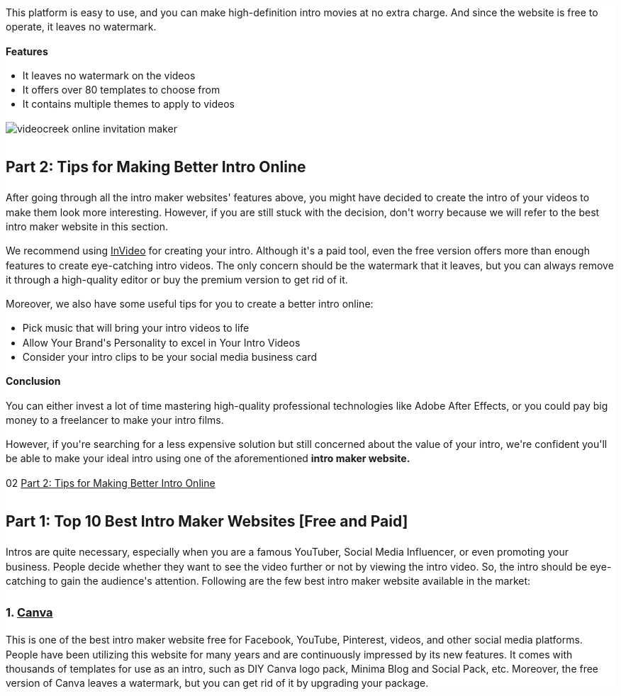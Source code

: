 This platform is easy to use, and you can make high-definition intro movies at no extra charge. And since the website is free to operate, it leaves no watermark.

**Features**

* It leaves no watermark on the videos
* It offers over 80 templates to choose from
* It contains multiple themes to apply to videos

![videocreek online invitation maker](https://images.wondershare.com/filmora/article-images/videocreek-online-invitation-maker.jpg)

## Part 2: Tips for Making Better Intro Online

After going through all the intro maker websites' features above, you might have decided to create the intro of your videos to make them look more interesting. However, if you are still stuck with the decision, don't worry because we will refer to the best intro maker website in this section.

We recommend using [InVideo](https://invideo.io/make/free-intro-maker-without-watermark/) for creating your intro. Although it's a paid tool, even the free version offers more than enough features to create eye-catching intro videos. The only concern should be the watermark that it leaves, but you can always remove it through a high-quality editor or buy the premium version to get rid of it.

Moreover, we also have some useful tips for you to create a better intro online:

* Pick music that will bring your intro videos to life
* Allow Your Brand's Personality to excel in Your Intro Videos
* Consider your intro clips to be your social media business card

**Conclusion**

You can either invest a lot of time mastering high-quality professional technologies like Adobe After Effects, or you could pay big money to a freelancer to make your intro films.

However, if you're searching for a less expensive solution but still concerned about the value of your intro, we're confident you'll be able to make your ideal intro using one of the aforementioned **intro maker website.**

02 [Part 2: Tips for Making Better Intro Online](#part2)

## Part 1: Top 10 Best Intro Maker Websites \[Free and Paid\]

Intros are quite necessary, especially when you are a famous YouTuber, Social Media Influencer, or even promoting your business. People decide whether they want to see the video further or not by viewing the intro video. So, the intro should be eye-catching to gain the audience's attention. Following are the few best intro maker website available in the market:

### 1\. [Canva](https://www.canva.com/)

This is one of the best intro maker website free for Facebook, YouTube, Pinterest, videos, and other social media platforms. People have been utilizing this website for many years and are continuously impressed by its new features. It comes with thousands of templates for use as an intro, such as DIY Canva logo pack, Minima Blog and Social Pack, etc. Moreover, the free version of Canva leaves a watermark, but you can get rid of it by upgrading your package.
